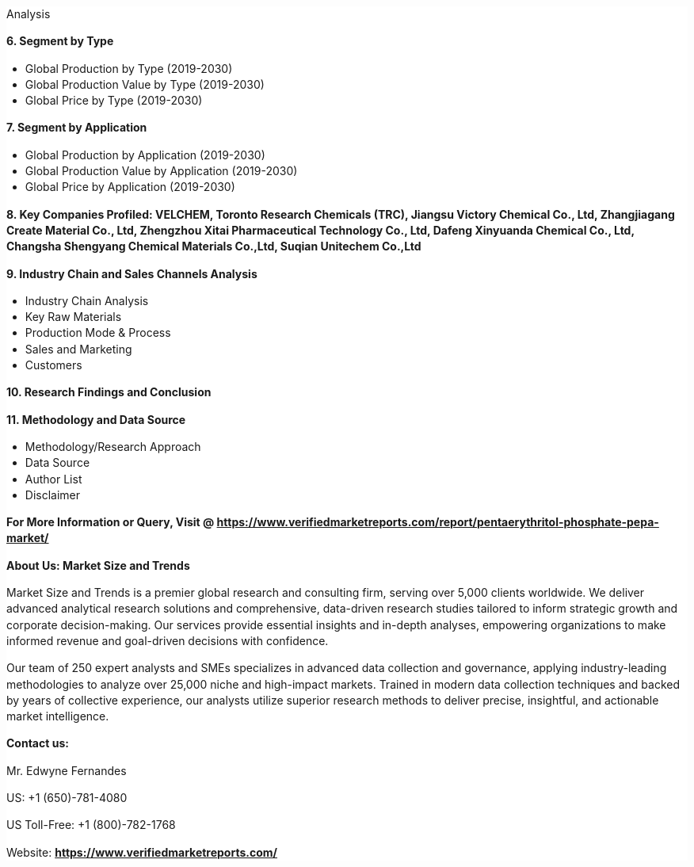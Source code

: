Analysis&nbsp;</li></ul><p><strong>6. Segment by Type</strong></p><ul><li>Global Production by Type (2019-2030)</li><li>Global Production Value by Type (2019-2030)</li><li>Global Price by Type (2019-2030)</li></ul><p><strong>7. Segment by Application</strong></p><ul><li>Global Production by Application (2019-2030)</li><li>Global Production Value by Application (2019-2030)</li><li>Global Price by Application (2019-2030)</li></ul><p><strong>8. Key Companies Profiled: VELCHEM, Toronto Research Chemicals (TRC), Jiangsu Victory Chemical Co., Ltd, Zhangjiagang Create Material Co., Ltd, Zhengzhou Xitai Pharmaceutical Technology Co., Ltd, Dafeng Xinyuanda Chemical Co., Ltd, Changsha Shengyang Chemical Materials Co.,Ltd, Suqian Unitechem Co.,Ltd</strong></p><p><strong>9. Industry Chain and Sales Channels Analysis</strong></p><ul><li>Industry Chain Analysis</li><li>Key Raw Materials</li><li>Production Mode &amp; Process</li><li>Sales and Marketing</li><li>Customers</li></ul><p><strong>10. Research Findings and Conclusion</strong></p><p><strong>11. Methodology and Data Source</strong></p><ul><li>Methodology/Research Approach</li><li>Data Source</li><li>Author List</li><li>Disclaimer</li></ul></p><p><strong>For More Information or Query, Visit @ <a href="https://www.verifiedmarketreports.com/report/pentaerythritol-phosphate-pepa-market/">https://www.verifiedmarketreports.com/report/pentaerythritol-phosphate-pepa-market/</a></strong></p><p><strong>About Us: Market Size and Trends</strong></p><p>Market Size and Trends is a premier global research and consulting firm, serving over 5,000 clients worldwide. We deliver advanced analytical research solutions and comprehensive, data-driven research studies tailored to inform strategic growth and corporate decision-making. Our services provide essential insights and in-depth analyses, empowering organizations to make informed revenue and goal-driven decisions with confidence.</p><p>Our team of 250 expert analysts and SMEs specializes in advanced data collection and governance, applying industry-leading methodologies to analyze over 25,000 niche and high-impact markets. Trained in modern data collection techniques and backed by years of collective experience, our analysts utilize superior research methods to deliver precise, insightful, and actionable market intelligence.</p><p><strong>Contact us:</strong></p><p>Mr. Edwyne Fernandes</p><p>US: +1 (650)-781-4080</p><p>US Toll-Free: +1 (800)-782-1768</p><p>Website: <strong><a href="https://www.verifiedmarketreports.com/">https://www.verifiedmarketreports.com/</a></strong></p>
